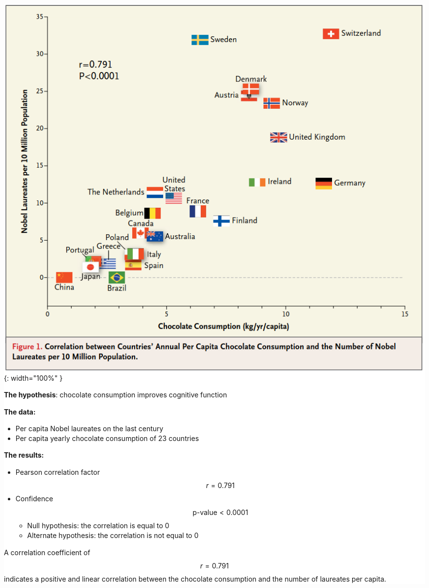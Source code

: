 ![Chocolate consumption](/assets/2023-01-25/chocolate-consumption-by-nobel-laureate.png){: width="100%"  }

**The hypothesis**: chocolate consumption improves cognitive function

**The data:**
* Per capita Nobel laureates on the last century
* Per capita yearly chocolate consumption of 23 countries

**The results:**
* Pearson correlation factor $$r = 0.791$$
* Confidence $$\text{p-value} < 0.0001$$
  * Null hypothesis: the correlation is equal to 0
  * Alternate hypothesis: the correlation is not equal to 0 

A correlation coefficient of $$r = 0.791$$ indicates a positive and linear correlation between the chocolate consumption and the number of laureates per capita.
